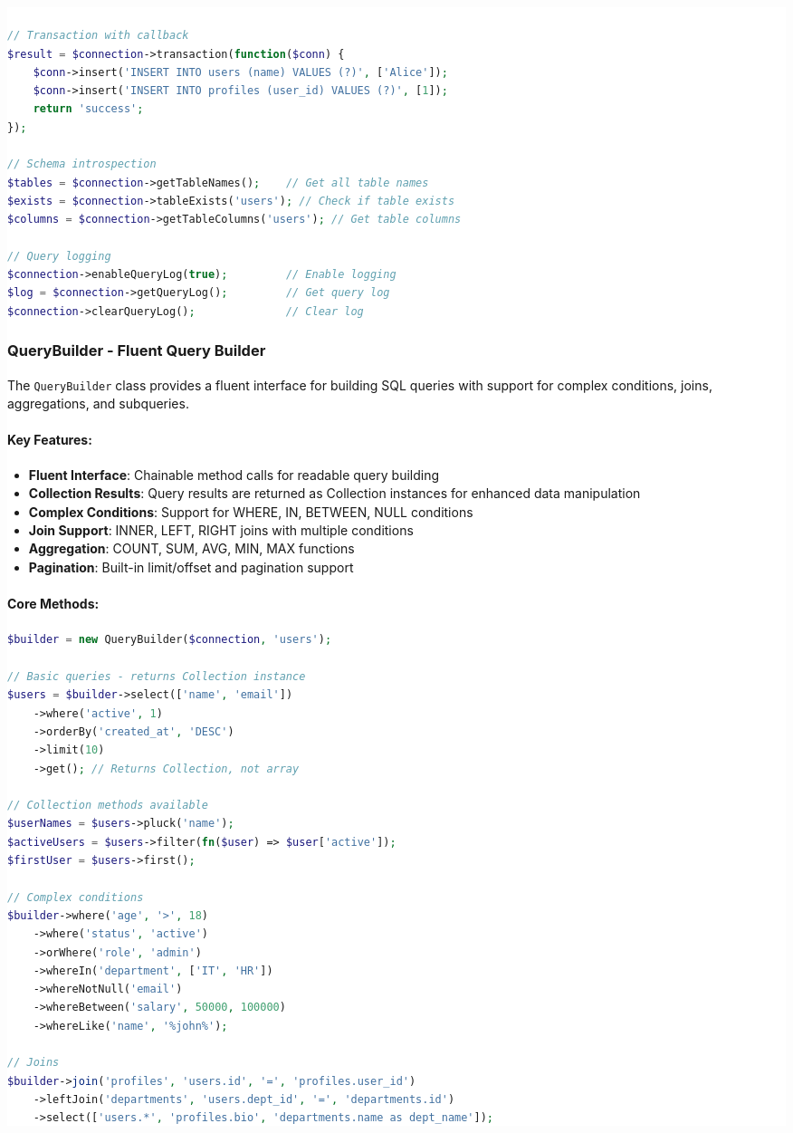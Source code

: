 ```php

// Transaction with callback
$result = $connection->transaction(function($conn) {
    $conn->insert('INSERT INTO users (name) VALUES (?)', ['Alice']);
    $conn->insert('INSERT INTO profiles (user_id) VALUES (?)', [1]);
    return 'success';
});

// Schema introspection
$tables = $connection->getTableNames();    // Get all table names
$exists = $connection->tableExists('users'); // Check if table exists
$columns = $connection->getTableColumns('users'); // Get table columns

// Query logging
$connection->enableQueryLog(true);         // Enable logging
$log = $connection->getQueryLog();         // Get query log
$connection->clearQueryLog();              // Clear log
```

### QueryBuilder - Fluent Query Builder

The `QueryBuilder` class provides a fluent interface for building SQL queries with support for complex conditions, joins, aggregations, and subqueries.

#### Key Features:
- **Fluent Interface**: Chainable method calls for readable query building
- **Collection Results**: Query results are returned as Collection instances for enhanced data manipulation
- **Complex Conditions**: Support for WHERE, IN, BETWEEN, NULL conditions
- **Join Support**: INNER, LEFT, RIGHT joins with multiple conditions
- **Aggregation**: COUNT, SUM, AVG, MIN, MAX functions
- **Pagination**: Built-in limit/offset and pagination support

#### Core Methods:
```php
$builder = new QueryBuilder($connection, 'users');

// Basic queries - returns Collection instance
$users = $builder->select(['name', 'email'])
    ->where('active', 1)
    ->orderBy('created_at', 'DESC')
    ->limit(10)
    ->get(); // Returns Collection, not array

// Collection methods available
$userNames = $users->pluck('name');
$activeUsers = $users->filter(fn($user) => $user['active']);
$firstUser = $users->first();

// Complex conditions
$builder->where('age', '>', 18)
    ->where('status', 'active')
    ->orWhere('role', 'admin')
    ->whereIn('department', ['IT', 'HR'])
    ->whereNotNull('email')
    ->whereBetween('salary', 50000, 100000)
    ->whereLike('name', '%john%');

// Joins
$builder->join('profiles', 'users.id', '=', 'profiles.user_id')
    ->leftJoin('departments', 'users.dept_id', '=', 'departments.id')
    ->select(['users.*', 'profiles.bio', 'departments.name as dept_name']);

```